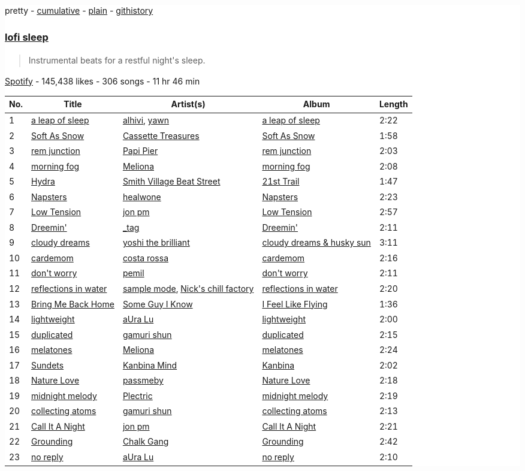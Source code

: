 pretty - [cumulative](/playlists/cumulative/37i9dQZF1DX2PQDq3PdrHQ.md) - [plain](/playlists/plain/37i9dQZF1DX2PQDq3PdrHQ) - [githistory](https://github.githistory.xyz/mackorone/spotify-playlist-archive/blob/main/playlists/plain/37i9dQZF1DX2PQDq3PdrHQ)

### [lofi sleep](https://open.spotify.com/playlist/37i9dQZF1DX2PQDq3PdrHQ)

> Instrumental beats for a restful night's sleep.

[Spotify](https://open.spotify.com/user/spotify) - 145,438 likes - 306 songs - 11 hr 46 min

| No. | Title | Artist(s) | Album | Length |
|---|---|---|---|---|
| 1 | [a leap of sleep](https://open.spotify.com/track/4S2KNfRivsduJPWI52oJVf) | [alhivi](https://open.spotify.com/artist/7ulf45VD9Q3ZazcIG3v79P), [yawn](https://open.spotify.com/artist/45gaMiwtS3JK5Nj6zPpMsI) | [a leap of sleep](https://open.spotify.com/album/7oshgmjoN3pBkAxacakGzQ) | 2:22 |
| 2 | [Soft As Snow](https://open.spotify.com/track/0wqfY3YTz0VS0motqaCZZ0) | [Cassette Treasures](https://open.spotify.com/artist/3oF0M86slqb8GWlqB2JXZw) | [Soft As Snow](https://open.spotify.com/album/2rrg5QWWaPDpsEQf1Yg5M2) | 1:58 |
| 3 | [rem junction](https://open.spotify.com/track/6c7gHxC1Y9SNw1ScCctQiH) | [Papi Pier](https://open.spotify.com/artist/12lYoPQA3rNidZJe8zMTwe) | [rem junction](https://open.spotify.com/album/4shkxp3tX0u92EFMnjDGpp) | 2:03 |
| 4 | [morning fog](https://open.spotify.com/track/6OtD7sy5SkgGYjM5W6jPi7) | [Meliona](https://open.spotify.com/artist/7GvCcfowrxriTXXoNaiHle) | [morning fog](https://open.spotify.com/album/3DTKVl4uQXVm9CL0i8k2iM) | 2:08 |
| 5 | [Hydra](https://open.spotify.com/track/3rWFeNkAIxfHy0MvHdzvAj) | [Smith Village Beat Street](https://open.spotify.com/artist/40rTd7D3ud1Q9BB4Qop0WF) | [21st Trail](https://open.spotify.com/album/2TYiO5QeDiFYvPy0NzajDb) | 1:47 |
| 6 | [Napsters](https://open.spotify.com/track/6ky8uamfmfVrsmJqjnKFyF) | [healwone](https://open.spotify.com/artist/0zWXsRlzIqqe574Nevl1W9) | [Napsters](https://open.spotify.com/album/73fWpfCxrH7NcDDZEFKKqG) | 2:23 |
| 7 | [Low Tension](https://open.spotify.com/track/55MKPPyzRXKgLYPkWXWhZc) | [jon pm](https://open.spotify.com/artist/0hEvTw85lFywhlAfgEc8VH) | [Low Tension](https://open.spotify.com/album/4qIPpwbfTuy8jNPEzI9Jmp) | 2:57 |
| 8 | [Dreemin'](https://open.spotify.com/track/6L4ZXA6ROpbQCF8UlDqZ9A) | [\_tag](https://open.spotify.com/artist/0B3KPEKVLbLSOmCK0aTMMi) | [Dreemin'](https://open.spotify.com/album/44WEHjidINWRXTcjHP9mF0) | 2:11 |
| 9 | [cloudy dreams](https://open.spotify.com/track/4m8wo5zZ79P1zFFDNtjzof) | [yoshi the brilliant](https://open.spotify.com/artist/6k8AnK3Kuk6fv1AQu0IGBJ) | [cloudy dreams & husky sun](https://open.spotify.com/album/36DWp8DF7nFJlo9zp3DK2u) | 3:11 |
| 10 | [cardemom](https://open.spotify.com/track/72zJvhH4TtIiLhqf0MLcH0) | [costa rossa](https://open.spotify.com/artist/2X3PPKj7e0xtArhiXP6n1U) | [cardemom](https://open.spotify.com/album/7xdsI2tMfxROavLukCqiRe) | 2:16 |
| 11 | [don't worry](https://open.spotify.com/track/2POIuUneUPVgRemmffB4mI) | [pemil](https://open.spotify.com/artist/3b2vVfB2bA0PXXwlbNA7hg) | [don't worry](https://open.spotify.com/album/7yF35ZHUDFD9wHtwAosP2b) | 2:11 |
| 12 | [reflections in water](https://open.spotify.com/track/5ZPeC07wnQMCVJ4FU6tee9) | [sample mode](https://open.spotify.com/artist/2DGAFB9eNsTcy6LSlvbNft), [Nick's chill factory](https://open.spotify.com/artist/3QJraihPHVrl3gSNaXLEr9) | [reflections in water](https://open.spotify.com/album/2HxJ1HI1Anen7ey9SJWIWI) | 2:20 |
| 13 | [Bring Me Back Home](https://open.spotify.com/track/4glCiMR5agMNxQGZdhdZfw) | [Some Guy I Know](https://open.spotify.com/artist/04PHmOO2YEDLmkcuEM8vzP) | [I Feel Like Flying](https://open.spotify.com/album/5hO3Y5UmKSHnagOsZabvUn) | 1:36 |
| 14 | [lightweight](https://open.spotify.com/track/3b546lgRsZJ7TFlXdmiQ7u) | [aUra Lu](https://open.spotify.com/artist/2KF0lKsVByoJPAnLjby9ag) | [lightweight](https://open.spotify.com/album/2EYX11kUH7SUsVpKWUePDD) | 2:00 |
| 15 | [duplicated](https://open.spotify.com/track/58AWkT7R6szgzK9nin9oUv) | [gamuri shun](https://open.spotify.com/artist/3t8zcW41Vd0F7ddGBwUZ4N) | [duplicated](https://open.spotify.com/album/1M1MJjpxKpr3xC9fCbOATA) | 2:15 |
| 16 | [melatones](https://open.spotify.com/track/4uwvtcINcCtyQTDvBIUDzk) | [Meliona](https://open.spotify.com/artist/7GvCcfowrxriTXXoNaiHle) | [melatones](https://open.spotify.com/album/0QsPZmEl9Gcrupo5kwMjKp) | 2:24 |
| 17 | [Sundets](https://open.spotify.com/track/1s8KFO2b6qhK94kzCc375G) | [Kanbina Mind](https://open.spotify.com/artist/6sPgHyYKS3VMneq1yoflgm) | [Kanbina](https://open.spotify.com/album/6HZiWLomAqbJbt56oOiK34) | 2:02 |
| 18 | [Nature Love](https://open.spotify.com/track/1WodT4rEF7ncz4L51NSVb5) | [passmeby](https://open.spotify.com/artist/3vZvHb70x1Tdl30yKpXu5W) | [Nature Love](https://open.spotify.com/album/3cc51k5sYxvDdQrzOkeJGp) | 2:18 |
| 19 | [midnight melody](https://open.spotify.com/track/5lPvUiyvXEHMsiuOybY1Dc) | [Plectric](https://open.spotify.com/artist/4cCJWoH6K4jsI81MvizSxl) | [midnight melody](https://open.spotify.com/album/3PpJbBS0404mPEK8Lg6dDA) | 2:19 |
| 20 | [collecting atoms](https://open.spotify.com/track/16nQiePcYcp0yTzJ0B6eea) | [gamuri shun](https://open.spotify.com/artist/3t8zcW41Vd0F7ddGBwUZ4N) | [collecting atoms](https://open.spotify.com/album/0dKEvHRw7ptv0H7id0blyB) | 2:13 |
| 21 | [Call It A Night](https://open.spotify.com/track/4T7oDgtpVj7mvGseuU7nyA) | [jon pm](https://open.spotify.com/artist/0hEvTw85lFywhlAfgEc8VH) | [Call It A Night](https://open.spotify.com/album/1Xr2BvONEbJF8jKapfbg8O) | 2:21 |
| 22 | [Grounding](https://open.spotify.com/track/5wMvw6fFXoeINA8v4Ru13n) | [Chalk Gang](https://open.spotify.com/artist/7nKTvkyNv3iatiJ0A4lBr7) | [Grounding](https://open.spotify.com/album/2KqN3WUFFfQmRhRtVacP4N) | 2:42 |
| 23 | [no reply](https://open.spotify.com/track/3Ji8JYWfwb48AxDvlpLmtB) | [aUra Lu](https://open.spotify.com/artist/2KF0lKsVByoJPAnLjby9ag) | [no reply](https://open.spotify.com/album/0wBSKUgKu6jsZRE3NPBaPw) | 2:10 |
